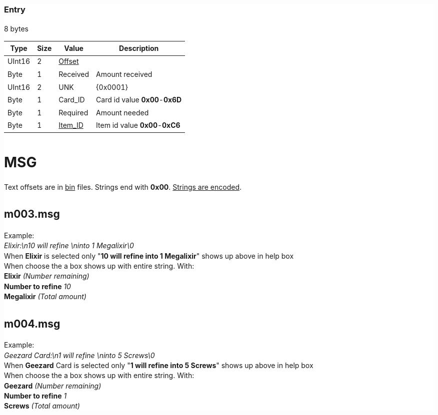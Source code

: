 ### Entry

8 bytes

| Type   | Size | Value                                                                         | Description                     |
|--------|------|-------------------------------------------------------------------------------|---------------------------------|
| UInt16 | 2    | [Offset](#m004.msg)     |
| Byte   | 1    | Received                                                                      | Amount received                 |
| UInt16 | 2    | UNK                                                                           | {0x0001}                        |
| Byte   | 1    | Card\_ID                                                                      | Card id value **0x00**-**0x6D** |
| Byte   | 1    | Required                                                                      | Amount needed                   |
| Byte   | 1    | [Item\_ID](http://forums.qhimm.com/index.php?topic=17034.msg242332#msg242332) | Item id value **0x00**-**0xC6** |

# MSG

Text offsets are in [bin](#BIN "wikilink") files. Strings end with **0x00**. [Strings are encoded](../Miscellaneous/String_Encoding).

## m003.msg

Example:  
*Elixir:\\n10 will refine \\ninto 1 Megalixir\\0*  
When **Elixir** is selected only "**10 will refine into 1 Megalixir**" shows up above in help box  
When choose the a box shows up with entire string. With:  
**Elixir** *(Number remaining)*  
**Number to refine** *10*  
**Megalixir** *(Total amount)*  

## m004.msg

Example:  
*Geezard Card:\\n1 will refine \\ninto 5 Screws\\0*  
When **Geezard** Card is selected only "**1 will refine into 5 Screws**" shows up above in help box  
When choose the a box shows up with entire string. With:  
**Geezard** *(Number remaining)*  
**Number to refine** *1*  
**Screws** *(Total amount)*  
